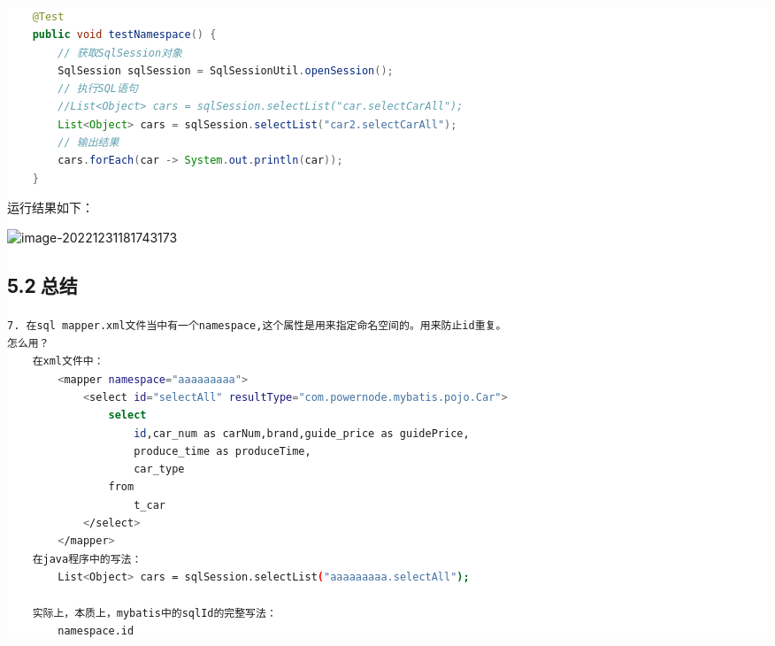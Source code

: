 ```java
    @Test
    public void testNamespace() {
        // 获取SqlSession对象
        SqlSession sqlSession = SqlSessionUtil.openSession();
        // 执⾏SQL语句
        //List<Object> cars = sqlSession.selectList("car.selectCarAll");
        List<Object> cars = sqlSession.selectList("car2.selectCarAll");
        // 输出结果
        cars.forEach(car -> System.out.println(car));
    }
```

运行结果如下：

![image-20221231181743173](https://cdn.jsdelivr.net/gh/Li-ShiLin/images/D:%5Cgithub%5Cimages202212311818438.png)

##  5.2 总结

```sh
7. 在sql mapper.xml文件当中有一个namespace,这个属性是用来指定命名空间的。用来防止id重复。
怎么用？
    在xml文件中：
        <mapper namespace="aaaaaaaaa">
            <select id="selectAll" resultType="com.powernode.mybatis.pojo.Car">
                select
                    id,car_num as carNum,brand,guide_price as guidePrice,
                    produce_time as produceTime,
                    car_type
                from
                    t_car
            </select>
        </mapper>
    在java程序中的写法：
        List<Object> cars = sqlSession.selectList("aaaaaaaaa.selectAll");

    实际上，本质上，mybatis中的sqlId的完整写法：
        namespace.id
```
